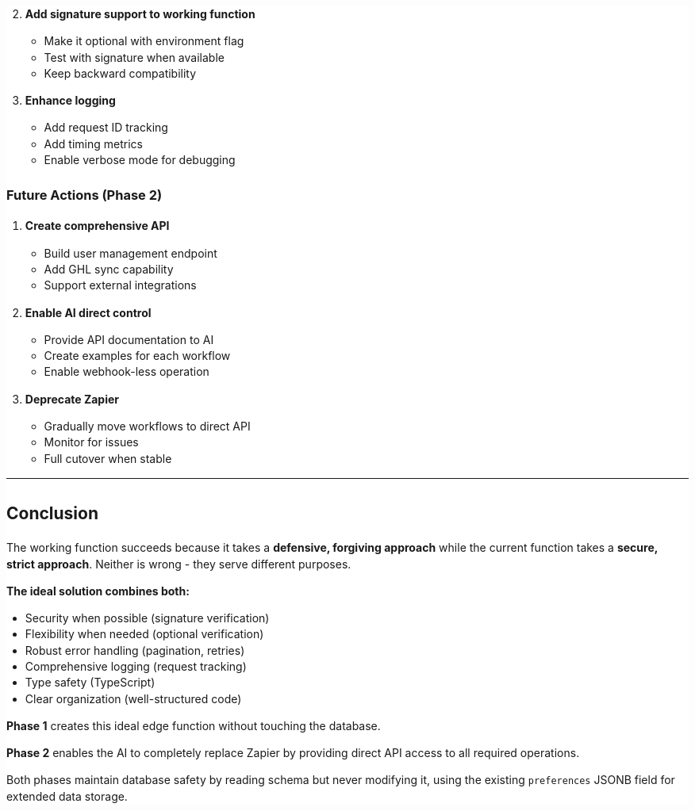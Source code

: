 2. **Add signature support to working function**
   - Make it optional with environment flag
   - Test with signature when available
   - Keep backward compatibility

3. **Enhance logging**
   - Add request ID tracking
   - Add timing metrics
   - Enable verbose mode for debugging

### Future Actions (Phase 2)

1. **Create comprehensive API**
   - Build user management endpoint
   - Add GHL sync capability
   - Support external integrations

2. **Enable AI direct control**
   - Provide API documentation to AI
   - Create examples for each workflow
   - Enable webhook-less operation

3. **Deprecate Zapier**
   - Gradually move workflows to direct API
   - Monitor for issues
   - Full cutover when stable

---

## Conclusion

The working function succeeds because it takes a **defensive, forgiving approach** while the current function takes a **secure, strict approach**. Neither is wrong - they serve different purposes.

**The ideal solution combines both:**
- Security when possible (signature verification)
- Flexibility when needed (optional verification)
- Robust error handling (pagination, retries)
- Comprehensive logging (request tracking)
- Type safety (TypeScript)
- Clear organization (well-structured code)

**Phase 1** creates this ideal edge function without touching the database.

**Phase 2** enables the AI to completely replace Zapier by providing direct API access to all required operations.

Both phases maintain database safety by reading schema but never modifying it, using the existing `preferences` JSONB field for extended data storage.
